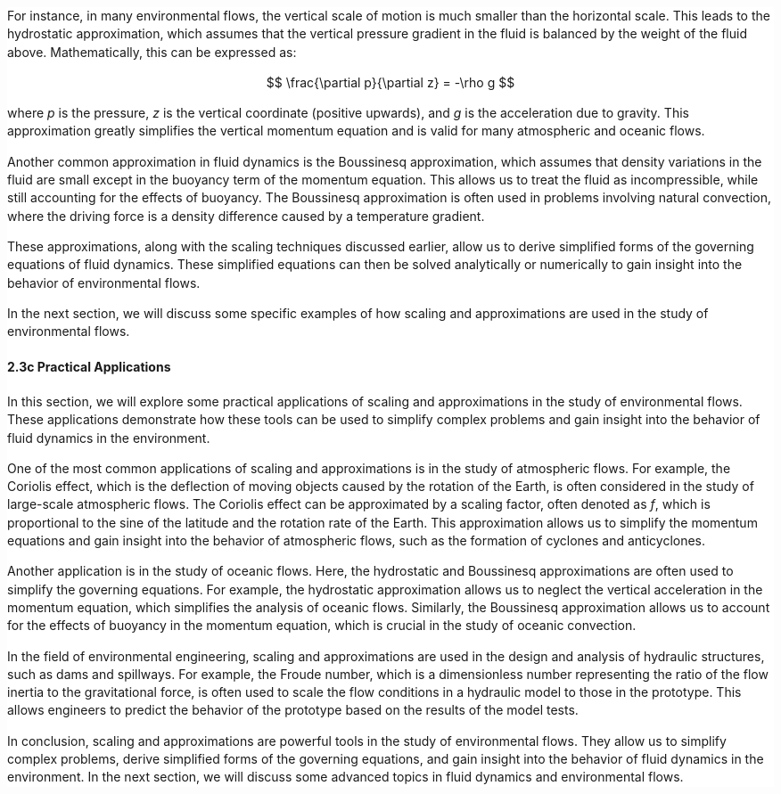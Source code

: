 For instance, in many environmental flows, the vertical scale of motion is much smaller than the horizontal scale. This leads to the hydrostatic approximation, which assumes that the vertical pressure gradient in the fluid is balanced by the weight of the fluid above. Mathematically, this can be expressed as:

$$
\frac{\partial p}{\partial z} = -\rho g
$$

where $p$ is the pressure, $z$ is the vertical coordinate (positive upwards), and $g$ is the acceleration due to gravity. This approximation greatly simplifies the vertical momentum equation and is valid for many atmospheric and oceanic flows.

Another common approximation in fluid dynamics is the Boussinesq approximation, which assumes that density variations in the fluid are small except in the buoyancy term of the momentum equation. This allows us to treat the fluid as incompressible, while still accounting for the effects of buoyancy. The Boussinesq approximation is often used in problems involving natural convection, where the driving force is a density difference caused by a temperature gradient.

These approximations, along with the scaling techniques discussed earlier, allow us to derive simplified forms of the governing equations of fluid dynamics. These simplified equations can then be solved analytically or numerically to gain insight into the behavior of environmental flows.

In the next section, we will discuss some specific examples of how scaling and approximations are used in the study of environmental flows.

#### 2.3c Practical Applications

In this section, we will explore some practical applications of scaling and approximations in the study of environmental flows. These applications demonstrate how these tools can be used to simplify complex problems and gain insight into the behavior of fluid dynamics in the environment.

One of the most common applications of scaling and approximations is in the study of atmospheric flows. For example, the Coriolis effect, which is the deflection of moving objects caused by the rotation of the Earth, is often considered in the study of large-scale atmospheric flows. The Coriolis effect can be approximated by a scaling factor, often denoted as $f$, which is proportional to the sine of the latitude and the rotation rate of the Earth. This approximation allows us to simplify the momentum equations and gain insight into the behavior of atmospheric flows, such as the formation of cyclones and anticyclones.

Another application is in the study of oceanic flows. Here, the hydrostatic and Boussinesq approximations are often used to simplify the governing equations. For example, the hydrostatic approximation allows us to neglect the vertical acceleration in the momentum equation, which simplifies the analysis of oceanic flows. Similarly, the Boussinesq approximation allows us to account for the effects of buoyancy in the momentum equation, which is crucial in the study of oceanic convection.

In the field of environmental engineering, scaling and approximations are used in the design and analysis of hydraulic structures, such as dams and spillways. For example, the Froude number, which is a dimensionless number representing the ratio of the flow inertia to the gravitational force, is often used to scale the flow conditions in a hydraulic model to those in the prototype. This allows engineers to predict the behavior of the prototype based on the results of the model tests.

In conclusion, scaling and approximations are powerful tools in the study of environmental flows. They allow us to simplify complex problems, derive simplified forms of the governing equations, and gain insight into the behavior of fluid dynamics in the environment. In the next section, we will discuss some advanced topics in fluid dynamics and environmental flows.
